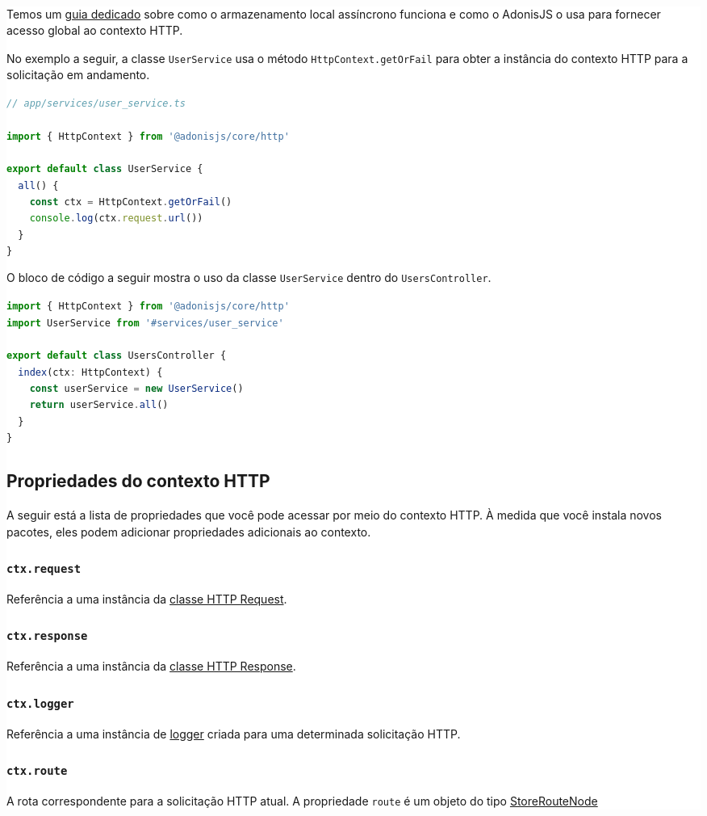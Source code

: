 Temos um [guia dedicado](./async_local_storage.md) sobre como o armazenamento local assíncrono funciona e como o AdonisJS o usa para fornecer acesso global ao contexto HTTP.

No exemplo a seguir, a classe `UserService` usa o método `HttpContext.getOrFail` para obter a instância do contexto HTTP para a solicitação em andamento.

```ts
// app/services/user_service.ts

import { HttpContext } from '@adonisjs/core/http'

export default class UserService {
  all() {
    const ctx = HttpContext.getOrFail()
    console.log(ctx.request.url())
  }
}
```

O bloco de código a seguir mostra o uso da classe `UserService` dentro do `UsersController`.

```ts
import { HttpContext } from '@adonisjs/core/http'
import UserService from '#services/user_service'

export default class UsersController {
  index(ctx: HttpContext) {
    const userService = new UserService()
    return userService.all()
  }
}
```

## Propriedades do contexto HTTP

A seguir está a lista de propriedades que você pode acessar por meio do contexto HTTP. À medida que você instala novos pacotes, eles podem adicionar propriedades adicionais ao contexto.

### `ctx.request`

Referência a uma instância da [classe HTTP Request](../basics/request.md).

### `ctx.response`

Referência a uma instância da [classe HTTP Response](../basics/response.md).

### `ctx.logger`

Referência a uma instância de [logger](../digging_deeper/logger.md) criada para uma determinada solicitação HTTP.

### `ctx.route`

A rota correspondente para a solicitação HTTP atual. A propriedade `route` é um objeto do tipo [StoreRouteNode](https://github.com/adonisjs/http-server/blob/main/src/types/route.ts#L69)
